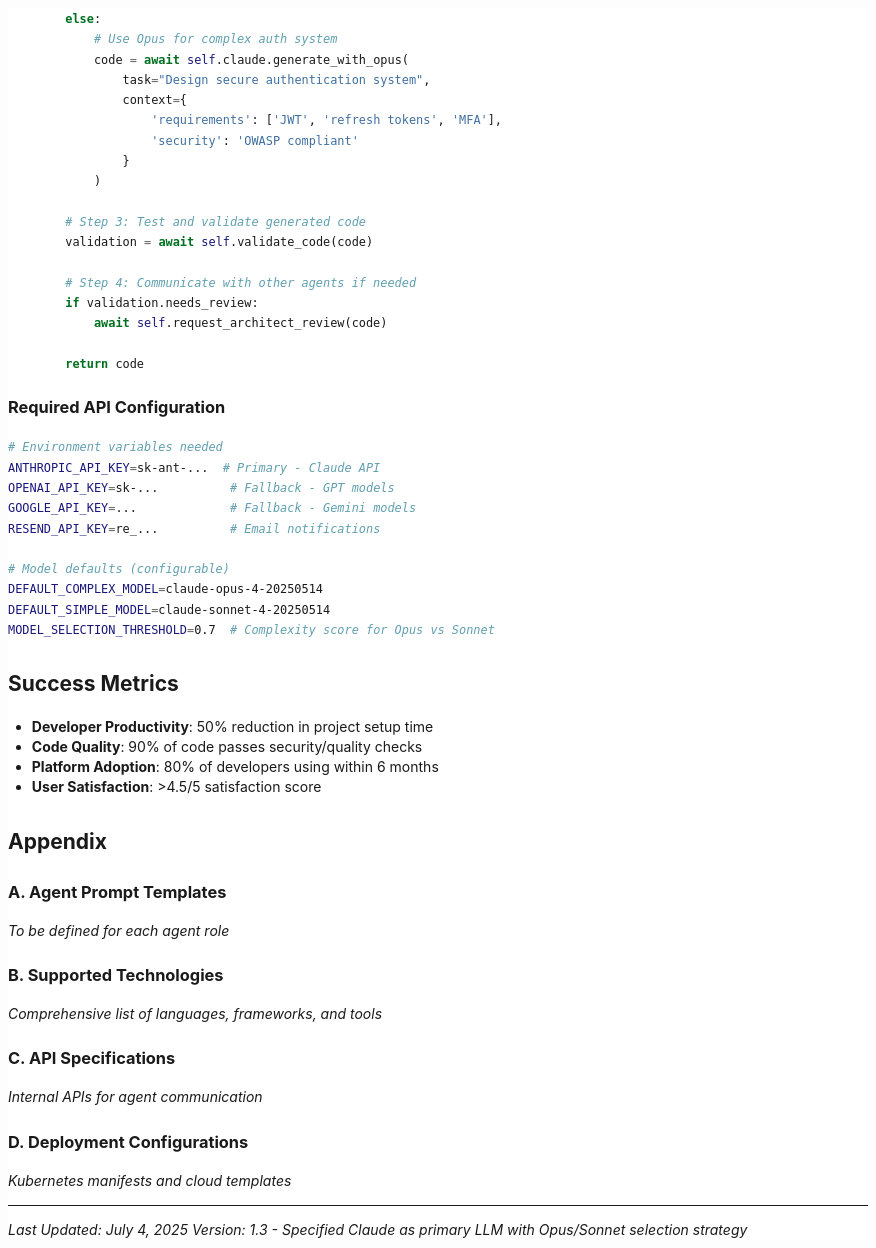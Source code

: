 ```python
        else:
            # Use Opus for complex auth system
            code = await self.claude.generate_with_opus(
                task="Design secure authentication system",
                context={
                    'requirements': ['JWT', 'refresh tokens', 'MFA'],
                    'security': 'OWASP compliant'
                }
            )

        # Step 3: Test and validate generated code
        validation = await self.validate_code(code)

        # Step 4: Communicate with other agents if needed
        if validation.needs_review:
            await self.request_architect_review(code)

        return code
```

### Required API Configuration

```bash
# Environment variables needed
ANTHROPIC_API_KEY=sk-ant-...  # Primary - Claude API
OPENAI_API_KEY=sk-...          # Fallback - GPT models
GOOGLE_API_KEY=...             # Fallback - Gemini models
RESEND_API_KEY=re_...          # Email notifications

# Model defaults (configurable)
DEFAULT_COMPLEX_MODEL=claude-opus-4-20250514
DEFAULT_SIMPLE_MODEL=claude-sonnet-4-20250514
MODEL_SELECTION_THRESHOLD=0.7  # Complexity score for Opus vs Sonnet
```

## Success Metrics

- **Developer Productivity**: 50% reduction in project setup time
- **Code Quality**: 90% of code passes security/quality checks
- **Platform Adoption**: 80% of developers using within 6 months
- **User Satisfaction**: >4.5/5 satisfaction score

## Appendix

### A. Agent Prompt Templates

*To be defined for each agent role*

### B. Supported Technologies

*Comprehensive list of languages, frameworks, and tools*

### C. API Specifications

*Internal APIs for agent communication*

### D. Deployment Configurations

*Kubernetes manifests and cloud templates*

---

*Last Updated: July 4, 2025*
*Version: 1.3 - Specified Claude as primary LLM with Opus/Sonnet selection strategy*